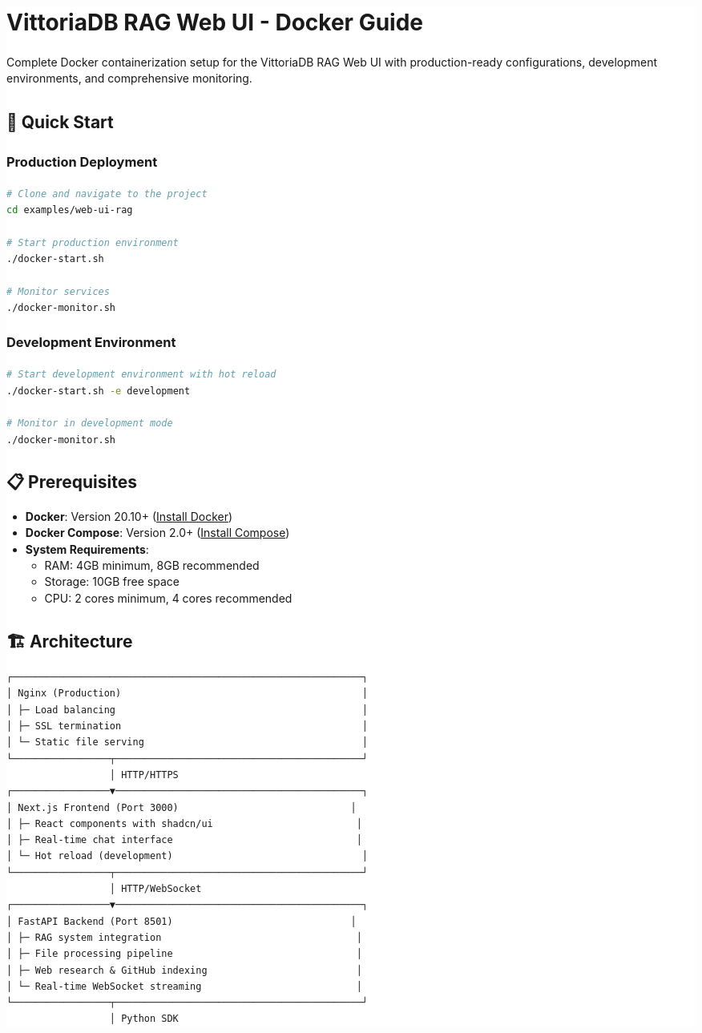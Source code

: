 # VittoriaDB RAG Web UI - Docker Guide

Complete Docker containerization setup for the VittoriaDB RAG Web UI with production-ready configurations, development environments, and comprehensive monitoring.

## 🚀 Quick Start

### Production Deployment
```bash
# Clone and navigate to the project
cd examples/web-ui-rag

# Start production environment
./docker-start.sh

# Monitor services
./docker-monitor.sh
```

### Development Environment
```bash
# Start development environment with hot reload
./docker-start.sh -e development

# Monitor in development mode
./docker-monitor.sh
```

## 📋 Prerequisites

- **Docker**: Version 20.10+ ([Install Docker](https://docs.docker.com/get-docker/))
- **Docker Compose**: Version 2.0+ ([Install Compose](https://docs.docker.com/compose/install/))
- **System Requirements**:
  - RAM: 4GB minimum, 8GB recommended
  - Storage: 10GB free space
  - CPU: 2 cores minimum, 4 cores recommended

## 🏗️ Architecture

```
┌─────────────────────────────────────────────────────────────┐
│ Nginx (Production)                                          │
│ ├─ Load balancing                                           │
│ ├─ SSL termination                                          │
│ └─ Static file serving                                      │
└─────────────────┬───────────────────────────────────────────┘
                  │ HTTP/HTTPS
┌─────────────────▼───────────────────────────────────────────┐
│ Next.js Frontend (Port 3000)                              │
│ ├─ React components with shadcn/ui                         │
│ ├─ Real-time chat interface                                │
│ └─ Hot reload (development)                                 │
└─────────────────┬───────────────────────────────────────────┘
                  │ HTTP/WebSocket
┌─────────────────▼───────────────────────────────────────────┐
│ FastAPI Backend (Port 8501)                               │
│ ├─ RAG system integration                                  │
│ ├─ File processing pipeline                                │
│ ├─ Web research & GitHub indexing                          │
│ └─ Real-time WebSocket streaming                           │
└─────────────────┬───────────────────────────────────────────┘
                  │ Python SDK
```
